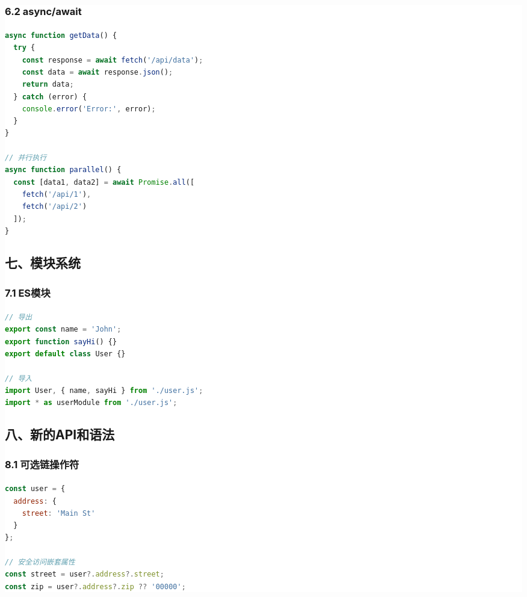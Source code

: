 ### 6.2 async/await
```javascript
async function getData() {
  try {
    const response = await fetch('/api/data');
    const data = await response.json();
    return data;
  } catch (error) {
    console.error('Error:', error);
  }
}

// 并行执行
async function parallel() {
  const [data1, data2] = await Promise.all([
    fetch('/api/1'),
    fetch('/api/2')
  ]);
}
```

## 七、模块系统

### 7.1 ES模块
```javascript
// 导出
export const name = 'John';
export function sayHi() {}
export default class User {}

// 导入
import User, { name, sayHi } from './user.js';
import * as userModule from './user.js';
```

## 八、新的API和语法

### 8.1 可选链操作符
```javascript
const user = {
  address: {
    street: 'Main St'
  }
};

// 安全访问嵌套属性
const street = user?.address?.street;
const zip = user?.address?.zip ?? '00000';
```


  [`prop_${age}`]: 123
  [symbol]: 'value'